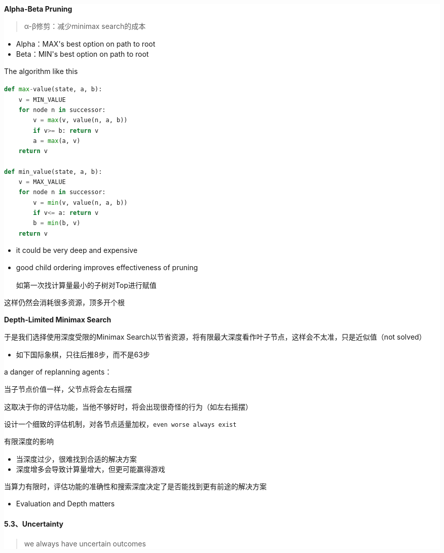 **Alpha-Beta Pruning**

> α-β修剪：减少minimax search的成本

- Alpha：MAX's best option on path to root
- Beta：MIN's best option on path to root

The algorithm like this

~~~python
def max-value(state, a, b):
	v = MIN_VALUE
    for node n in successor:
        v = max(v, value(n, a, b))
        if v>= b: return v
        a = max(a, v)
    return v

def min_value(state, a, b):
    v = MAX_VALUE
    for node n in successor:
        v = min(v, value(n, a, b))
        if v<= a: return v
        b = min(b, v)
    return v
~~~

- it could be very deep and expensive

- good child ordering improves effectiveness of pruning

  如第一次找计算量最小的子树对Top进行赋值

这样仍然会消耗很多资源，顶多开个根

**Depth-Limited Minimax Search**

于是我们选择使用深度受限的Minimax Search以节省资源，将有限最大深度看作叶子节点，这样会不太准，只是近似值（not solved）

- 如下国际象棋，只往后推8步，而不是63步

a danger of replanning agents：

当子节点价值一样，父节点将会左右摇摆

这取决于你的评估功能，当他不够好时，将会出现很奇怪的行为（如左右摇摆）

设计一个细致的评估机制，对各节点适量加权，`even worse always exist`

有限深度的影响

- 当深度过少，很难找到合适的解决方案
- 深度增多会导致计算量增大，但更可能赢得游戏

当算力有限时，评估功能的准确性和搜索深度决定了是否能找到更有前途的解决方案

- Evaluation and Depth matters

#### 5.3、Uncertainty

> we always have uncertain outcomes

